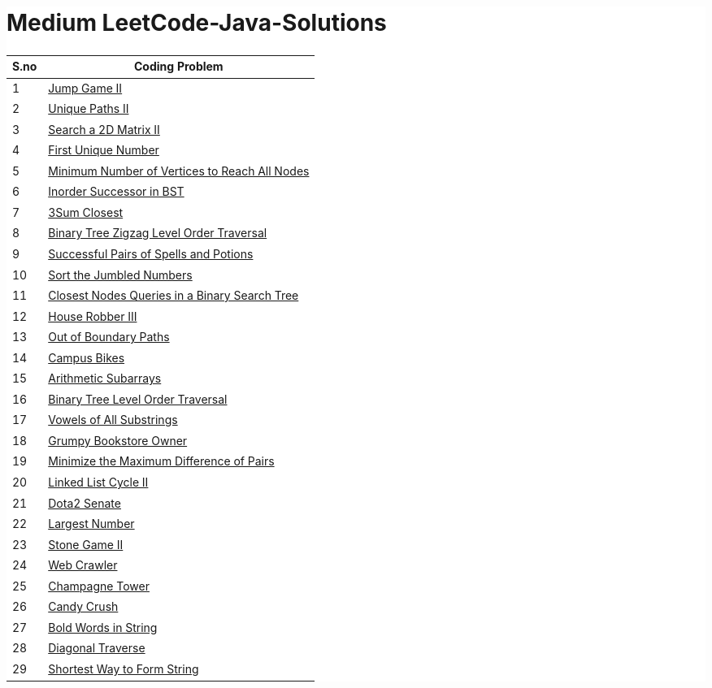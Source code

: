 # Medium LeetCode-Java-Solutions 
S.no | Coding Problem 
--- | --- 
1|[Jump Game II](https://github.com/varunu28/LeetCode-Java-Solutions/tree/master/Medium/Jump%20Game%20II.java)
2|[Unique Paths II](https://github.com/varunu28/LeetCode-Java-Solutions/tree/master/Medium/Unique%20Paths%20II.java)
3|[Search a 2D Matrix II](https://github.com/varunu28/LeetCode-Java-Solutions/tree/master/Medium/Search%20a%202D%20Matrix%20II.java)
4|[First Unique Number](https://github.com/varunu28/LeetCode-Java-Solutions/tree/master/Medium/First%20Unique%20Number.java)
5|[Minimum Number of Vertices to Reach All Nodes](https://github.com/varunu28/LeetCode-Java-Solutions/tree/master/Medium/Minimum%20Number%20of%20Vertices%20to%20Reach%20All%20Nodes.java)
6|[Inorder Successor in BST](https://github.com/varunu28/LeetCode-Java-Solutions/tree/master/Medium/Inorder%20Successor%20in%20BST.java)
7|[3Sum Closest](https://github.com/varunu28/LeetCode-Java-Solutions/tree/master/Medium/3Sum%20Closest.java)
8|[Binary Tree Zigzag Level Order Traversal](https://github.com/varunu28/LeetCode-Java-Solutions/tree/master/Medium/Binary%20Tree%20Zigzag%20Level%20Order%20Traversal.java)
9|[Successful Pairs of Spells and Potions](https://github.com/varunu28/LeetCode-Java-Solutions/tree/master/Medium/Successful%20Pairs%20of%20Spells%20and%20Potions.java)
10|[Sort the Jumbled Numbers](https://github.com/varunu28/LeetCode-Java-Solutions/tree/master/Medium/Sort%20the%20Jumbled%20Numbers.java)
11|[Closest Nodes Queries in a Binary Search Tree](https://github.com/varunu28/LeetCode-Java-Solutions/tree/master/Medium/Closest%20Nodes%20Queries%20in%20a%20Binary%20Search%20Tree.java)
12|[House Robber III](https://github.com/varunu28/LeetCode-Java-Solutions/tree/master/Medium/House%20Robber%20III.java)
13|[Out of Boundary Paths](https://github.com/varunu28/LeetCode-Java-Solutions/tree/master/Medium/Out%20of%20Boundary%20Paths.java)
14|[Campus Bikes](https://github.com/varunu28/LeetCode-Java-Solutions/tree/master/Medium/Campus%20Bikes.java)
15|[Arithmetic Subarrays](https://github.com/varunu28/LeetCode-Java-Solutions/tree/master/Medium/Arithmetic%20Subarrays.java)
16|[Binary Tree Level Order Traversal](https://github.com/varunu28/LeetCode-Java-Solutions/tree/master/Medium/Binary%20Tree%20Level%20Order%20Traversal.java)
17|[Vowels of All Substrings](https://github.com/varunu28/LeetCode-Java-Solutions/tree/master/Medium/Vowels%20of%20All%20Substrings.java)
18|[Grumpy Bookstore Owner](https://github.com/varunu28/LeetCode-Java-Solutions/tree/master/Medium/Grumpy%20Bookstore%20Owner.java)
19|[Minimize the Maximum Difference of Pairs](https://github.com/varunu28/LeetCode-Java-Solutions/tree/master/Medium/Minimize%20the%20Maximum%20Difference%20of%20Pairs.java)
20|[Linked List Cycle II](https://github.com/varunu28/LeetCode-Java-Solutions/tree/master/Medium/Linked%20List%20Cycle%20II.java)
21|[Dota2 Senate](https://github.com/varunu28/LeetCode-Java-Solutions/tree/master/Medium/Dota2%20Senate.java)
22|[Largest Number](https://github.com/varunu28/LeetCode-Java-Solutions/tree/master/Medium/Largest%20Number.java)
23|[Stone Game II](https://github.com/varunu28/LeetCode-Java-Solutions/tree/master/Medium/Stone%20Game%20II.java)
24|[Web Crawler](https://github.com/varunu28/LeetCode-Java-Solutions/tree/master/Medium/Web%20Crawler.java)
25|[Champagne Tower](https://github.com/varunu28/LeetCode-Java-Solutions/tree/master/Medium/Champagne%20Tower.java)
26|[Candy Crush](https://github.com/varunu28/LeetCode-Java-Solutions/tree/master/Medium/Candy%20Crush.java)
27|[Bold Words in String](https://github.com/varunu28/LeetCode-Java-Solutions/tree/master/Medium/Bold%20Words%20in%20String.java)
28|[Diagonal Traverse](https://github.com/varunu28/LeetCode-Java-Solutions/tree/master/Medium/Diagonal%20Traverse.java)
29|[Shortest Way to Form String](https://github.com/varunu28/LeetCode-Java-Solutions/tree/master/Medium/Shortest%20Way%20to%20Form%20String.java)